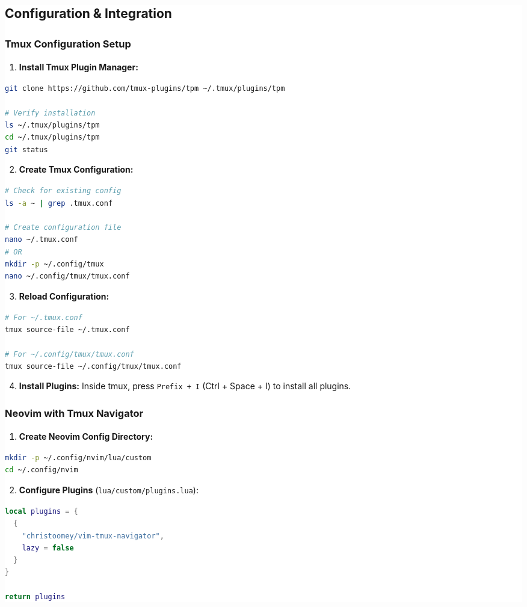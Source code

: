 
## Configuration & Integration

### Tmux Configuration Setup

1. **Install Tmux Plugin Manager:**
```bash
git clone https://github.com/tmux-plugins/tpm ~/.tmux/plugins/tpm

# Verify installation
ls ~/.tmux/plugins/tpm
cd ~/.tmux/plugins/tpm
git status
```

2. **Create Tmux Configuration:**
```bash
# Check for existing config
ls -a ~ | grep .tmux.conf

# Create configuration file
nano ~/.tmux.conf
# OR
mkdir -p ~/.config/tmux
nano ~/.config/tmux/tmux.conf
```

3. **Reload Configuration:**
```bash
# For ~/.tmux.conf
tmux source-file ~/.tmux.conf

# For ~/.config/tmux/tmux.conf
tmux source-file ~/.config/tmux/tmux.conf
```

4. **Install Plugins:**
Inside tmux, press `Prefix + I` (Ctrl + Space + I) to install all plugins.

### Neovim with Tmux Navigator

1. **Create Neovim Config Directory:**
```bash
mkdir -p ~/.config/nvim/lua/custom
cd ~/.config/nvim
```

2. **Configure Plugins** (`lua/custom/plugins.lua`):
```lua
local plugins = {
  {
    "christoomey/vim-tmux-navigator",
    lazy = false
  }
}

return plugins
```

